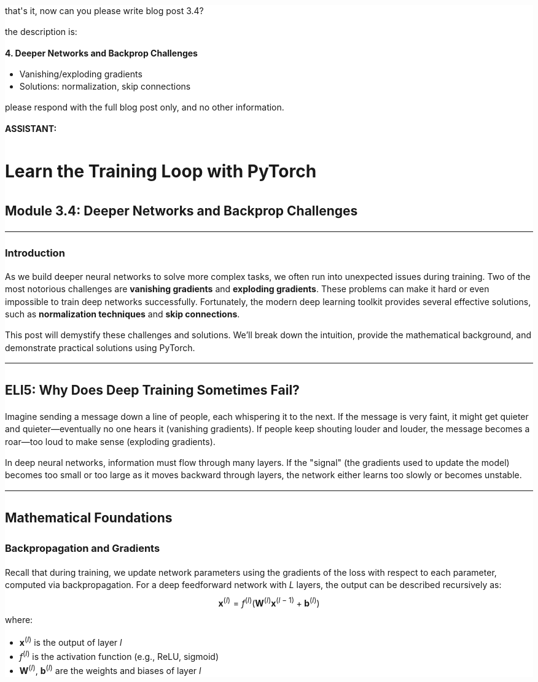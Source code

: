 that's it, now can you please write blog post 3.4?

the description is:

**4. Deeper Networks and Backprop Challenges**
   - Vanishing/exploding gradients  
   - Solutions: normalization, skip connections

please respond with the full blog post only, and no other information.

**ASSISTANT:**

# Learn the Training Loop with PyTorch  
## Module 3.4: Deeper Networks and Backprop Challenges

---

### Introduction

As we build deeper neural networks to solve more complex tasks, we often run into unexpected issues during training. Two of the most notorious challenges are **vanishing gradients** and **exploding gradients**. These problems can make it hard or even impossible to train deep networks successfully. Fortunately, the modern deep learning toolkit provides several effective solutions, such as **normalization techniques** and **skip connections**.

This post will demystify these challenges and solutions. We’ll break down the intuition, provide the mathematical background, and demonstrate practical solutions using PyTorch.

---

## ELI5: Why Does Deep Training Sometimes Fail?

Imagine sending a message down a line of people, each whispering it to the next. If the message is very faint, it might get quieter and quieter—eventually no one hears it (vanishing gradients). If people keep shouting louder and louder, the message becomes a roar—too loud to make sense (exploding gradients).

In deep neural networks, information must flow through many layers. If the "signal" (the gradients used to update the model) becomes too small or too large as it moves backward through layers, the network either learns too slowly or becomes unstable.

---

## Mathematical Foundations

### Backpropagation and Gradients

Recall that during training, we update network parameters using the gradients of the loss with respect to each parameter, computed via backpropagation. For a deep feedforward network with $L$ layers, the output can be described recursively as:
$$
\mathbf{x}^{(l)} = f^{(l)}(\mathbf{W}^{(l)} \mathbf{x}^{(l-1)} + \mathbf{b}^{(l)})
$$
where:
- $\mathbf{x}^{(l)}$ is the output of layer $l$
- $f^{(l)}$ is the activation function (e.g., ReLU, sigmoid)
- $\mathbf{W}^{(l)}$, $\mathbf{b}^{(l)}$ are the weights and biases of layer $l$

